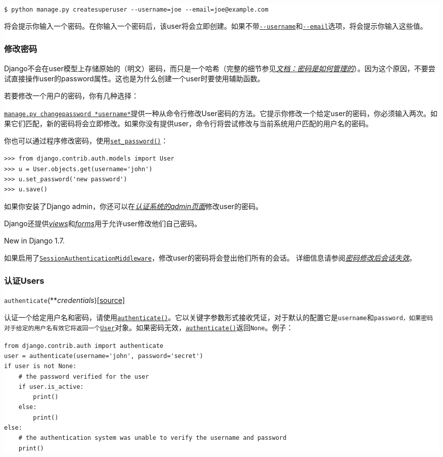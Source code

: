 ```
$ python manage.py createsuperuser --username=joe --email=joe@example.com 
```

将会提示你输入一个密码。在你输入一个密码后，该user将会立即创建。如果不带[`--username`](../../ref/django-admin.html#django-admin-option---username)和[`--email`](../../ref/django-admin.html#django-admin-option---email)选项，将会提示你输入这些值。

### 修改密码

Django不会在user模型上存储原始的（明文）密码，而只是一个哈希（完整的细节参见[*文档：密码是如何管理的*](passwords.html)）。因为这个原因，不要尝试直接操作user的password属性。这也是为什么创建一个user时要使用辅助函数。

若要修改一个用户的密码，你有几种选择：

[`manage.py changepassword *username*`](../../ref/django-admin.html#django-admin-changepassword)提供一种从命令行修改User密码的方法。它提示你修改一个给定user的密码，你必须输入两次。如果它们匹配，新的密码将会立即修改。如果你没有提供user，命令行将尝试修改与当前系统用户匹配的用户名的密码。

你也可以通过程序修改密码，使用[`set_password()`](../../ref/contrib/auth.html#django.contrib.auth.models.User.set_password)：

```
>>> from django.contrib.auth.models import User
>>> u = User.objects.get(username='john')
>>> u.set_password('new password')
>>> u.save() 
```

如果你安装了Django admin，你还可以在[*认证系统的admin页面*](#auth-admin)修改user的密码。

Django还提供[*views*](#built-in-auth-views)和[*forms*](#built-in-auth-forms)用于允许user修改他们自己密码。

New in Django 1.7.

如果启用了[`SessionAuthenticationMiddleware`](../../ref/middleware.html#django.contrib.auth.middleware.SessionAuthenticationMiddleware)，修改user的密码将会登出他们所有的会话。 详细信息请参阅[*密码修改后会话失效*](#session-invalidation-on-password-change)。

### 认证Users

`authenticate`(***credentials*)[[source]](../../_modules/django/contrib/auth.html#authenticate)

认证一个给定用户名和密码，请使用[`authenticate()`](#django.contrib.auth.authenticate)。它以关键字参数形式接收凭证，对于默认的配置它是`username`和`password，如果密码对于给定的用户名有效它将返回一个`[`User`](../../ref/contrib/auth.html#django.contrib.auth.models.User)对象。如果密码无效，[`authenticate()`](#django.contrib.auth.authenticate)返回`None`。例子：

```
from django.contrib.auth import authenticate
user = authenticate(username='john', password='secret')
if user is not None:
    # the password verified for the user
    if user.is_active:
        print()
    else:
        print()
else:
    # the authentication system was unable to verify the username and password
    print() 
```
